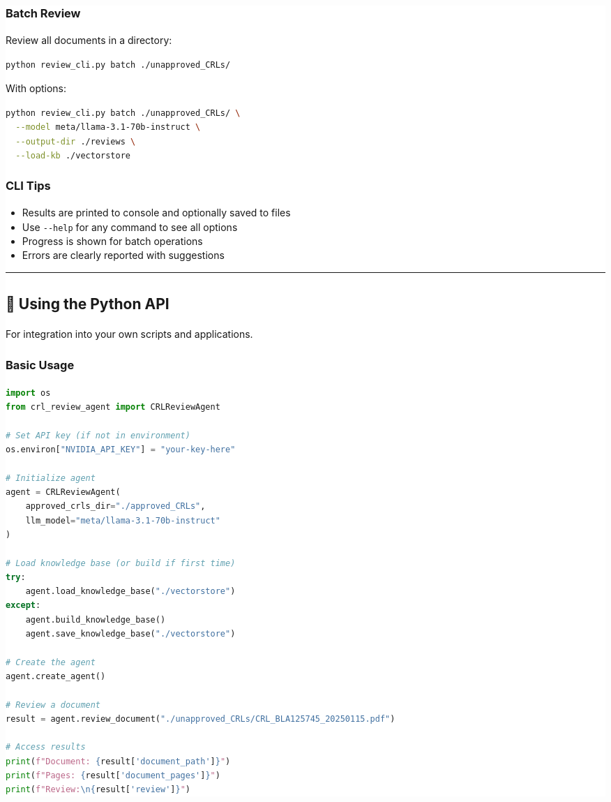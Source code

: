 ### Batch Review

Review all documents in a directory:
```bash
python review_cli.py batch ./unapproved_CRLs/
```

With options:
```bash
python review_cli.py batch ./unapproved_CRLs/ \
  --model meta/llama-3.1-70b-instruct \
  --output-dir ./reviews \
  --load-kb ./vectorstore
```

### CLI Tips

- Results are printed to console and optionally saved to files
- Use `--help` for any command to see all options
- Progress is shown for batch operations
- Errors are clearly reported with suggestions

---

## 🐍 Using the Python API

For integration into your own scripts and applications.

### Basic Usage

```python
import os
from crl_review_agent import CRLReviewAgent

# Set API key (if not in environment)
os.environ["NVIDIA_API_KEY"] = "your-key-here"

# Initialize agent
agent = CRLReviewAgent(
    approved_crls_dir="./approved_CRLs",
    llm_model="meta/llama-3.1-70b-instruct"
)

# Load knowledge base (or build if first time)
try:
    agent.load_knowledge_base("./vectorstore")
except:
    agent.build_knowledge_base()
    agent.save_knowledge_base("./vectorstore")

# Create the agent
agent.create_agent()

# Review a document
result = agent.review_document("./unapproved_CRLs/CRL_BLA125745_20250115.pdf")

# Access results
print(f"Document: {result['document_path']}")
print(f"Pages: {result['document_pages']}")
print(f"Review:\n{result['review']}")
```
